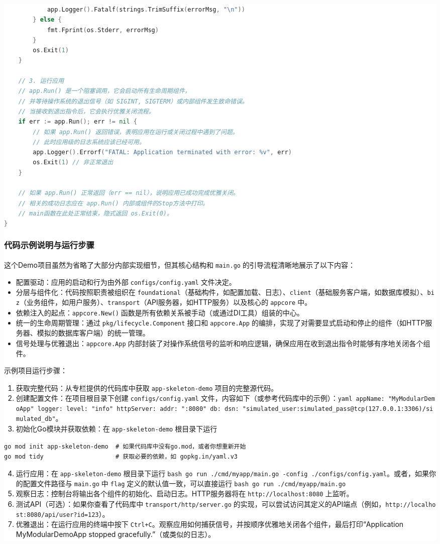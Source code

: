 ```go
            app.Logger().Fatalf(strings.TrimSuffix(errorMsg, "\n"))
        } else {
            fmt.Fprint(os.Stderr, errorMsg)
        }
        os.Exit(1)
    }

    // 3. 运行应用
    // app.Run() 是一个阻塞调用，它会启动所有生命周期组件，
    // 并等待操作系统的退出信号（如 SIGINT, SIGTERM）或内部组件发生致命错误。
    // 当接收到退出指令后，它会执行优雅关闭流程。
    if err := app.Run(); err != nil {
        // 如果 app.Run() 返回错误，表明应用在运行或关闭过程中遇到了问题。
        // 此时应用级的日志系统应该已经可用。
        app.Logger().Errorf("FATAL: Application terminated with error: %v", err)
        os.Exit(1) // 非正常退出
    }

    // 如果 app.Run() 正常返回（err == nil），说明应用已成功完成优雅关闭。
    // 相关的成功日志应在 app.Run() 内部或组件的Stop方法中打印。
    // main函数在此处正常结束，隐式返回 os.Exit(0)。
}
```

### 代码示例说明与运行步骤

这个Demo项目虽然为省略了大部分内部实现细节，但其核心结构和 `main.go` 的引导流程清晰地展示了以下内容：

- 配置驱动：应用的启动和行为由外部 `configs/config.yaml` 文件决定。
- 分层与组件化：代码按照职责被组织在 `foundational`（基础构件，如配置加载、日志）、`client`（基础服务客户端，如数据库模拟）、`biz`（业务组件，如用户服务）、`transport`（API服务器，如HTTP服务）以及核心的 `appcore` 中。
- 依赖注入的起点：`appcore.New()` 函数是所有依赖关系被手动（或通过DI工具）组装的中心。
- 统一的生命周期管理：通过 `pkg/lifecycle.Component` 接口和 `appcore.App` 的编排，实现了对需要显式启动和停止的组件（如HTTP服务器、模拟的数据库客户端）的统一管理。
- 信号处理与优雅退出：`appcore.App` 内部封装了对操作系统信号的监听和响应逻辑，确保应用在收到退出指令时能够有序地关闭各个组件。

示例项目运行步骤：

1. 获取完整代码：从专栏提供的代码库中获取 `app-skeleton-demo` 项目的完整源代码。
2. 创建配置文件：在项目根目录下创建 `configs/config.yaml` 文件，内容如下（或参考代码库中的示例）：`yaml appName: "MyModularDemoApp" logger: level: "info" httpServer: addr: ":8080" db: dsn: "simulated_user:simulated_pass@tcp(127.0.0.1:3306)/simulated_db"`。
3. 初始化Go模块并获取依赖：在 `app-skeleton-demo` 根目录下运行

```
go mod init app-skeleton-demo  # 如果代码库中没有go.mod，或者你想重新开始
go mod tidy                    # 获取必要的依赖，如 gopkg.in/yaml.v3
```

4. 运行应用：在 `app-skeleton-demo` 根目录下运行 `bash go run ./cmd/myapp/main.go -config ./configs/config.yaml`。或者，如果你的配置文件路径与 `main.go` 中 `flag` 定义的默认值一致，可以直接运行 `bash go run ./cmd/myapp/main.go`
5. 观察日志：控制台将输出各个组件的初始化、启动日志。HTTP服务器将在 `http://localhost:8080` 上监听。
6. 测试API（可选）：如果你查看了代码库中 `transport/http/server.go` 的实现，可以尝试访问其定义的API端点（例如，`http://localhost:8080/api/user?id=123`）。
7. 优雅退出：在运行应用的终端中按下 `Ctrl+C`。观察应用如何捕获信号，并按顺序优雅地关闭各个组件，最后打印“Application MyModularDemoApp stopped gracefully.”（或类似的日志）。
